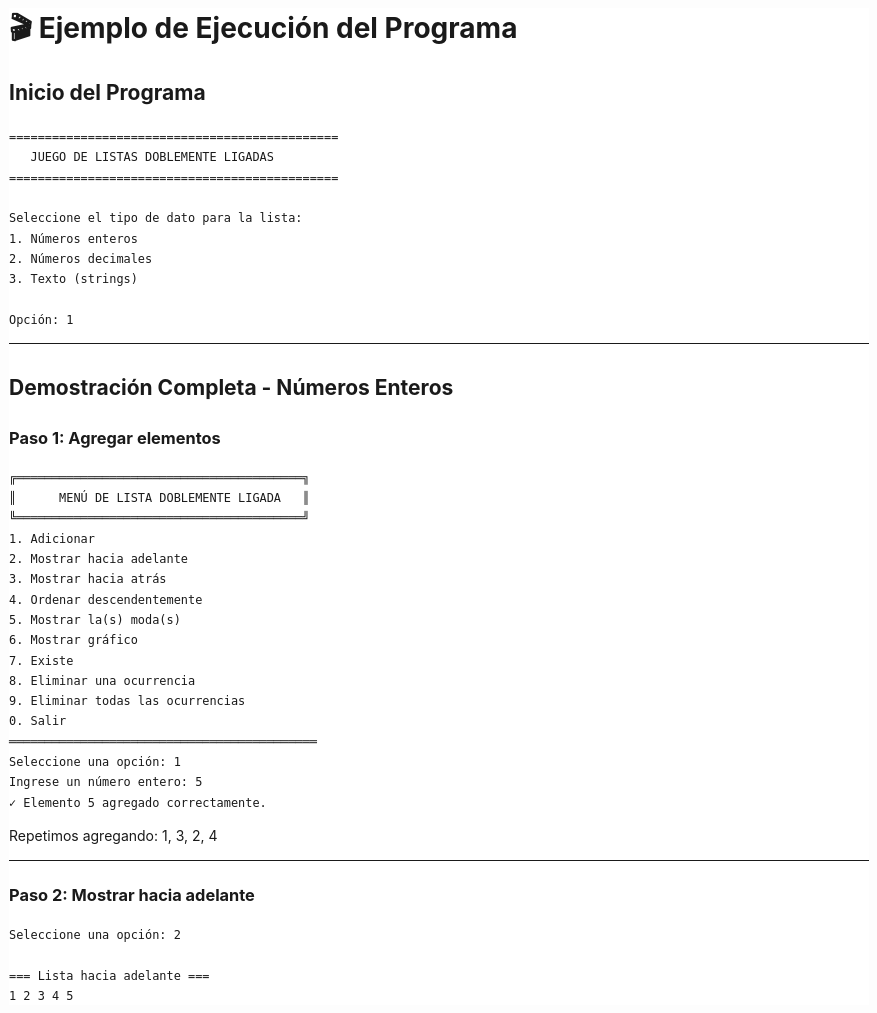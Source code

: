 # 🎬 Ejemplo de Ejecución del Programa

## Inicio del Programa

```
==============================================
   JUEGO DE LISTAS DOBLEMENTE LIGADAS
==============================================

Seleccione el tipo de dato para la lista:
1. Números enteros
2. Números decimales
3. Texto (strings)

Opción: 1
```

---

## Demostración Completa - Números Enteros

### Paso 1: Agregar elementos
```
╔════════════════════════════════════════╗
║      MENÚ DE LISTA DOBLEMENTE LIGADA   ║
╚════════════════════════════════════════╝
1. Adicionar
2. Mostrar hacia adelante
3. Mostrar hacia atrás
4. Ordenar descendentemente
5. Mostrar la(s) moda(s)
6. Mostrar gráfico
7. Existe
8. Eliminar una ocurrencia
9. Eliminar todas las ocurrencias
0. Salir
═══════════════════════════════════════════
Seleccione una opción: 1
Ingrese un número entero: 5
✓ Elemento 5 agregado correctamente.
```

Repetimos agregando: 1, 3, 2, 4

---

### Paso 2: Mostrar hacia adelante
```
Seleccione una opción: 2

=== Lista hacia adelante ===
1 2 3 4 5
```

